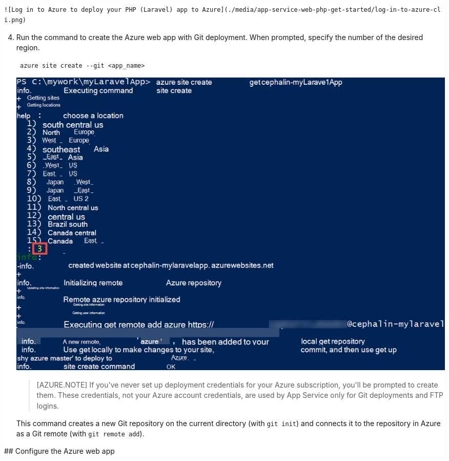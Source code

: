     ![Log in to Azure to deploy your PHP (Laravel) app to Azure](./media/app-service-web-php-get-started/log-in-to-azure-cli.png)

4. Run the command to create the Azure web app with Git deployment. When prompted, specify the number of the desired region.

        azure site create --git <app_name>
    
    ![Create the Azure resource  for your PHP (Laravel) app in Azure](./media/app-service-web-php-get-started/create-site-cli.png)
    
    >[AZURE.NOTE] If you've never set up deployment credentials for your Azure subscription, you'll be prompted to create them. These credentials, not your Azure account credentials, are used by App Service only for Git deployments and FTP logins. 
    
    This command creates a new Git repository on the current directory (with `git init`)  and connects it to the repository in Azure as a Git remote (with `git remote add`).

<a name="configure"/>
## <a name="configure-the-azure-web-app"></a>Configure the Azure web app
